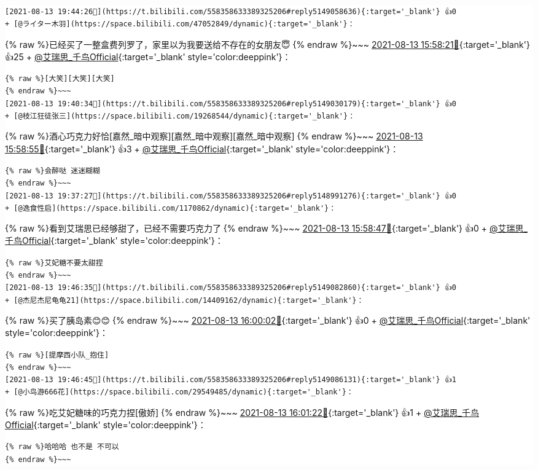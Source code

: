 ~~~
[2021-08-13 19:44:26🔗](https://t.bilibili.com/558358633389325206#reply5149058636){:target='_blank'} 👍0
+ [@ライター木羽](https://space.bilibili.com/47052849/dynamic){:target='_blank'}：
~~~
{% raw %}已经买了一整盒费列罗了，家里以为我要送给不存在的女朋友😇
{% endraw %}~~~
[2021-08-13 15:58:21🔗](https://t.bilibili.com/558358633389325206#reply5147015899){:target='_blank'} 👍25
    + [@艾瑞思_千鸟Official](https://space.bilibili.com/1090010845/dynamic){:target='_blank' style='color:deeppink'}：
~~~
{% raw %}[大笑][大笑][大笑]
{% endraw %}~~~
[2021-08-13 19:40:34🔗](https://t.bilibili.com/558358633389325206#reply5149030179){:target='_blank'} 👍0
+ [@枝江狂徒张三](https://space.bilibili.com/19268544/dynamic){:target='_blank'}：
~~~
{% raw %}酒心巧克力好恰[嘉然_暗中观察][嘉然_暗中观察][嘉然_暗中观察]
{% endraw %}~~~
[2021-08-13 15:58:55🔗](https://t.bilibili.com/558358633389325206#reply5147017247){:target='_blank'} 👍3
    + [@艾瑞思_千鸟Official](https://space.bilibili.com/1090010845/dynamic){:target='_blank' style='color:deeppink'}：
~~~
{% raw %}会醉哒 迷迷糊糊
{% endraw %}~~~
[2021-08-13 19:37:27🔗](https://t.bilibili.com/558358633389325206#reply5148991276){:target='_blank'} 👍0
+ [@逸食性启](https://space.bilibili.com/1170862/dynamic){:target='_blank'}：
~~~
{% raw %}看到艾瑞思已经够甜了，已经不需要巧克力了
{% endraw %}~~~
[2021-08-13 15:58:47🔗](https://t.bilibili.com/558358633389325206#reply5147020731){:target='_blank'} 👍0
    + [@艾瑞思_千鸟Official](https://space.bilibili.com/1090010845/dynamic){:target='_blank' style='color:deeppink'}：
~~~
{% raw %}艾妃糖不要太甜捏
{% endraw %}~~~
[2021-08-13 19:46:35🔗](https://t.bilibili.com/558358633389325206#reply5149082860){:target='_blank'} 👍0
+ [@杰尼杰尼龟龟21](https://space.bilibili.com/14409162/dynamic){:target='_blank'}：
~~~
{% raw %}买了胰岛素😊😊
{% endraw %}~~~
[2021-08-13 16:00:02🔗](https://t.bilibili.com/558358633389325206#reply5147026376){:target='_blank'} 👍0
    + [@艾瑞思_千鸟Official](https://space.bilibili.com/1090010845/dynamic){:target='_blank' style='color:deeppink'}：
~~~
{% raw %}[提摩西小队_抱住]
{% endraw %}~~~
[2021-08-13 19:46:45🔗](https://t.bilibili.com/558358633389325206#reply5149086131){:target='_blank'} 👍1
+ [@小鸟游666花](https://space.bilibili.com/29549485/dynamic){:target='_blank'}：
~~~
{% raw %}吃艾妃糖味的巧克力捏[傲娇]
{% endraw %}~~~
[2021-08-13 16:01:22🔗](https://t.bilibili.com/558358633389325206#reply5147029396){:target='_blank'} 👍1
    + [@艾瑞思_千鸟Official](https://space.bilibili.com/1090010845/dynamic){:target='_blank' style='color:deeppink'}：
~~~
{% raw %}哈哈哈 也不是 不可以
{% endraw %}~~~
~~~